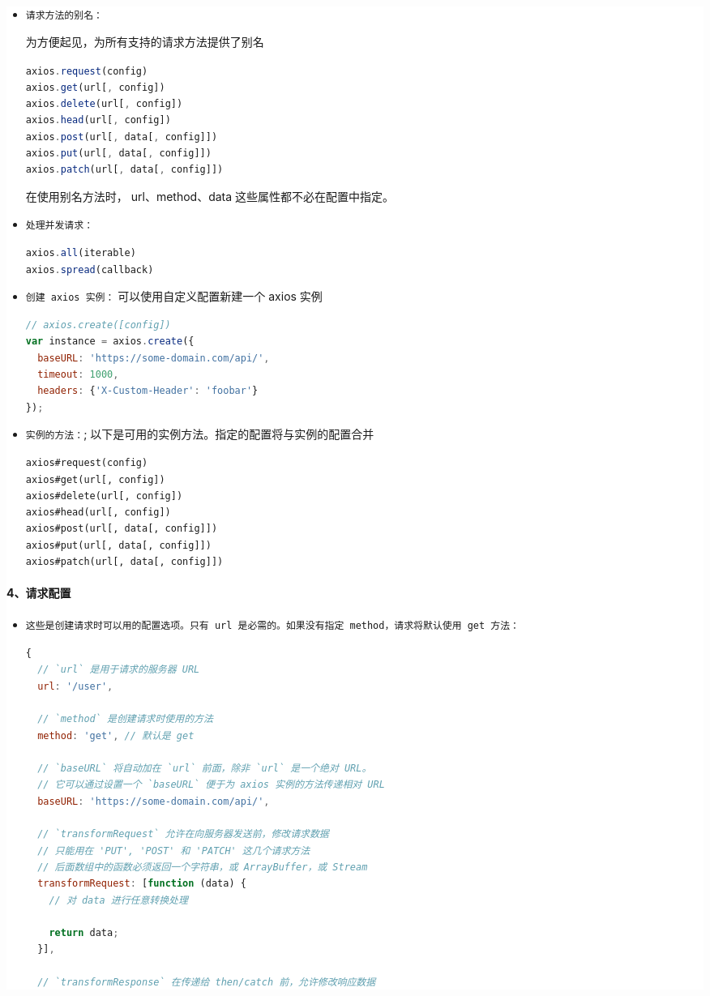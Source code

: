 - `请求方法的别名：`

  为方便起见，为所有支持的请求方法提供了别名
  ```js
  axios.request(config)
  axios.get(url[, config])
  axios.delete(url[, config])
  axios.head(url[, config])
  axios.post(url[, data[, config]])
  axios.put(url[, data[, config]])
  axios.patch(url[, data[, config]])
  ```
  在使用别名方法时， url、method、data 这些属性都不必在配置中指定。

- `处理并发请求：`
  ```js
  axios.all(iterable)
  axios.spread(callback)
  ```

- `创建 axios 实例：`
  可以使用自定义配置新建一个 axios 实例
  ```js
  // axios.create([config])
  var instance = axios.create({
    baseURL: 'https://some-domain.com/api/',
    timeout: 1000,
    headers: {'X-Custom-Header': 'foobar'}
  });
  ```

- `实例的方法：`;
  以下是可用的实例方法。指定的配置将与实例的配置合并
  ```
  axios#request(config)
  axios#get(url[, config])
  axios#delete(url[, config])
  axios#head(url[, config])
  axios#post(url[, data[, config]])
  axios#put(url[, data[, config]])
  axios#patch(url[, data[, config]])
  ```

#### <a name="requestConfig">4、请求配置</a>

- `这些是创建请求时可以用的配置选项。只有 url 是必需的。如果没有指定 method，请求将默认使用 get 方法：`
  ```js
  {
    // `url` 是用于请求的服务器 URL
    url: '/user',

    // `method` 是创建请求时使用的方法
    method: 'get', // 默认是 get

    // `baseURL` 将自动加在 `url` 前面，除非 `url` 是一个绝对 URL。
    // 它可以通过设置一个 `baseURL` 便于为 axios 实例的方法传递相对 URL
    baseURL: 'https://some-domain.com/api/',

    // `transformRequest` 允许在向服务器发送前，修改请求数据
    // 只能用在 'PUT', 'POST' 和 'PATCH' 这几个请求方法
    // 后面数组中的函数必须返回一个字符串，或 ArrayBuffer，或 Stream
    transformRequest: [function (data) {
      // 对 data 进行任意转换处理

      return data;
    }],

    // `transformResponse` 在传递给 then/catch 前，允许修改响应数据
  ```
